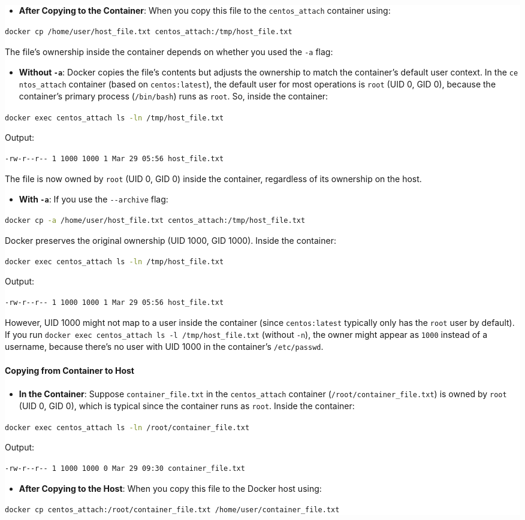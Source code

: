 - **After Copying to the Container**: When you copy this file to the `centos_attach` container using:

```bash
docker cp /home/user/host_file.txt centos_attach:/tmp/host_file.txt
```

  The file’s ownership inside the container depends on whether you used the `-a` flag:
  - **Without `-a`**: Docker copies the file’s contents but adjusts the ownership to match the container’s default user context. In the `centos_attach` container (based on `centos:latest`), the default user for most operations is `root` (UID 0, GID 0), because the container’s primary process (`/bin/bash`) runs as `root`. So, inside the container:

```bash
docker exec centos_attach ls -ln /tmp/host_file.txt
```

Output:
```
-rw-r--r-- 1 1000 1000 1 Mar 29 05:56 host_file.txt
```

The file is now owned by `root` (UID 0, GID 0) inside the container, regardless of its ownership on the host.
  - **With `-a`**: If you use the `--archive` flag:
```bash
docker cp -a /home/user/host_file.txt centos_attach:/tmp/host_file.txt
```

Docker preserves the original ownership (UID 1000, GID 1000). Inside the container:
```bash
docker exec centos_attach ls -ln /tmp/host_file.txt
```

Output:
```
-rw-r--r-- 1 1000 1000 1 Mar 29 05:56 host_file.txt
```

However, UID 1000 might not map to a user inside the container (since `centos:latest` typically only has the `root` user by default). If you run `docker exec centos_attach ls -l /tmp/host_file.txt` (without `-n`), the owner might appear as `1000` instead of a username, because there’s no user with UID 1000 in the container’s `/etc/passwd`.

#### Copying from Container to Host
- **In the Container**: Suppose `container_file.txt` in the `centos_attach` container (`/root/container_file.txt`) is owned by `root` (UID 0, GID 0), which is typical since the container runs as `root`. Inside the container:

```bash
docker exec centos_attach ls -ln /root/container_file.txt
```

Output:
```
-rw-r--r-- 1 1000 1000 0 Mar 29 09:30 container_file.txt
```

- **After Copying to the Host**: When you copy this file to the Docker host using:
```bash
docker cp centos_attach:/root/container_file.txt /home/user/container_file.txt
```
